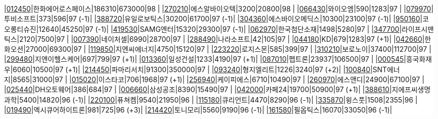 |[012450](https://finance.daum.net/quotes/A012450)|한화에어로스페이스|186310|673000|98 |
|[270210](https://finance.daum.net/quotes/A270210)|에스알바이오텍|3200|20800|98 |
|[066430](https://finance.daum.net/quotes/A066430)|와이오엠|590|1283|97 |
|[079970](https://finance.daum.net/quotes/A079970)|투비소프트|373|596|97 (-1)|
|[388720](https://finance.daum.net/quotes/A388720)|유일로보틱스|30200|61700|97 (-1)|
|[304360](https://finance.daum.net/quotes/A304360)|에스바이오메딕스|10300|23100|97 (-1)|
|[950160](https://finance.daum.net/quotes/A950160)|코오롱티슈진|12640|45250|97 (-1)|
|[419530](https://finance.daum.net/quotes/A419530)|SAMG엔터|15320|29300|97 (-1)|
|[062970](https://finance.daum.net/quotes/A062970)|한국첨단소재|1498|5280|97 |
|[347700](https://finance.daum.net/quotes/A347700)|라이프시맨틱스|2120|7500|97 |
|[007390](https://finance.daum.net/quotes/A007390)|네이처셀|6990|28700|97 |
|[288490](https://finance.daum.net/quotes/A288490)|나라소프트|42|105|97 |
|[044180](https://finance.daum.net/quotes/A044180)|KD|679|1283|97 (+1)|
|[042660](https://finance.daum.net/quotes/A042660)|한화오션|27000|69300|97 |
|[119850](https://finance.daum.net/quotes/A119850)|지엔씨에너지|4750|15120|97 |
|[223220](https://finance.daum.net/quotes/A223220)|로지스몬|585|399|97 |
|[310210](https://finance.daum.net/quotes/A310210)|보로노이|37400|112700|97 |
|[299480](https://finance.daum.net/quotes/A299480)|지앤이헬스케어|697|799|97 (+1)|
|[013360](https://finance.daum.net/quotes/A013360)|일성건설|1233|4190|97 (+1)|
|[087010](https://finance.daum.net/quotes/A087010)|펩트론|23937|106500|97 |
|[000545](https://finance.daum.net/quotes/A000545)|흥국화재우|6060|10500|97 (+1)|
|[214450](https://finance.daum.net/quotes/A214450)|파마리서치|91300|350000|97 |
|[093240](https://finance.daum.net/quotes/A093240)|형지엘리트|1226|3240|97 (+2)|
|[100840](https://finance.daum.net/quotes/A100840)|SNT에너지|8565|31000|97 |
|[015020](https://finance.daum.net/quotes/A015020)|이스타코|706|1968|97 (+1)|
|[256940](https://finance.daum.net/quotes/A256940)|케이피에스|6710|10490|97 |
|[260970](https://finance.daum.net/quotes/A260970)|에스앤디|24900|67100|97 |
|[025440](https://finance.daum.net/quotes/A025440)|DH오토웨어|386|684|97 |
|[006660](https://finance.daum.net/quotes/A006660)|삼성공조|8390|15490|97 |
|[042000](https://finance.daum.net/quotes/A042000)|카페24|19700|50900|97 (+1)|
|[388610](https://finance.daum.net/quotes/A388610)|지에프씨생명과학|5400|14820|96 (-1)|
|[220100](https://finance.daum.net/quotes/A220100)|퓨쳐켐|9540|21950|96 |
|[115180](https://finance.daum.net/quotes/A115180)|큐리언트|4470|8290|96 (-1)|
|[335870](https://finance.daum.net/quotes/A335870)|윙스풋|1508|2355|96 |
|[019490](https://finance.daum.net/quotes/A019490)|엑시큐어하이트론|981|725|96 (+3)|
|[214420](https://finance.daum.net/quotes/A214420)|토니모리|5560|9190|96 (-1)|
|[161580](https://finance.daum.net/quotes/A161580)|필옵틱스|16070|33050|96 (-1)|